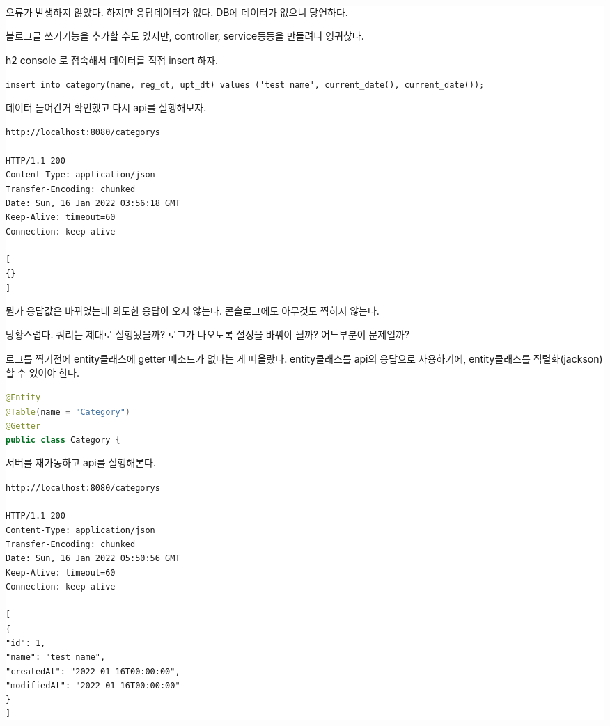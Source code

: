 오류가 발생하지 않았다. 하지만 응답데이터가 없다. DB에 데이터가 없으니 당연하다.



블로그글 쓰기기능을 추가할 수도 있지만, controller, service등등을 만들려니 영귀찮다.

[h2 console](http://localhost:8080/h2-console) 로 접속해서 데이터를 직접 insert 하자.

```
insert into category(name, reg_dt, upt_dt) values ('test name', current_date(), current_date());
```



데이터 들어간거 확인했고 다시 api를 실행해보자.

```
http://localhost:8080/categorys

HTTP/1.1 200
Content-Type: application/json
Transfer-Encoding: chunked
Date: Sun, 16 Jan 2022 03:56:18 GMT
Keep-Alive: timeout=60
Connection: keep-alive

[
{}
]
```

뭔가 응답값은 바뀌었는데 의도한 응답이 오지 않는다. 콘솔로그에도 아무것도 찍히지 않는다.

당황스럽다. 쿼리는 제대로 실행됬을까? 로그가 나오도록 설정을 바꿔야 될까? 어느부분이 문제일까?



로그를 찍기전에 entity클래스에 getter 메소드가 없다는 게 떠올랐다. entity클래스를 api의 응답으로 사용하기에, entity클래스를 직렬화(jackson)할 수 있어야 한다.

```java
@Entity
@Table(name = "Category")
@Getter
public class Category {
```



서버를 재가동하고 api를 실행해본다.

```
http://localhost:8080/categorys

HTTP/1.1 200
Content-Type: application/json
Transfer-Encoding: chunked
Date: Sun, 16 Jan 2022 05:50:56 GMT
Keep-Alive: timeout=60
Connection: keep-alive

[
{
"id": 1,
"name": "test name",
"createdAt": "2022-01-16T00:00:00",
"modifiedAt": "2022-01-16T00:00:00"
}
]
```
